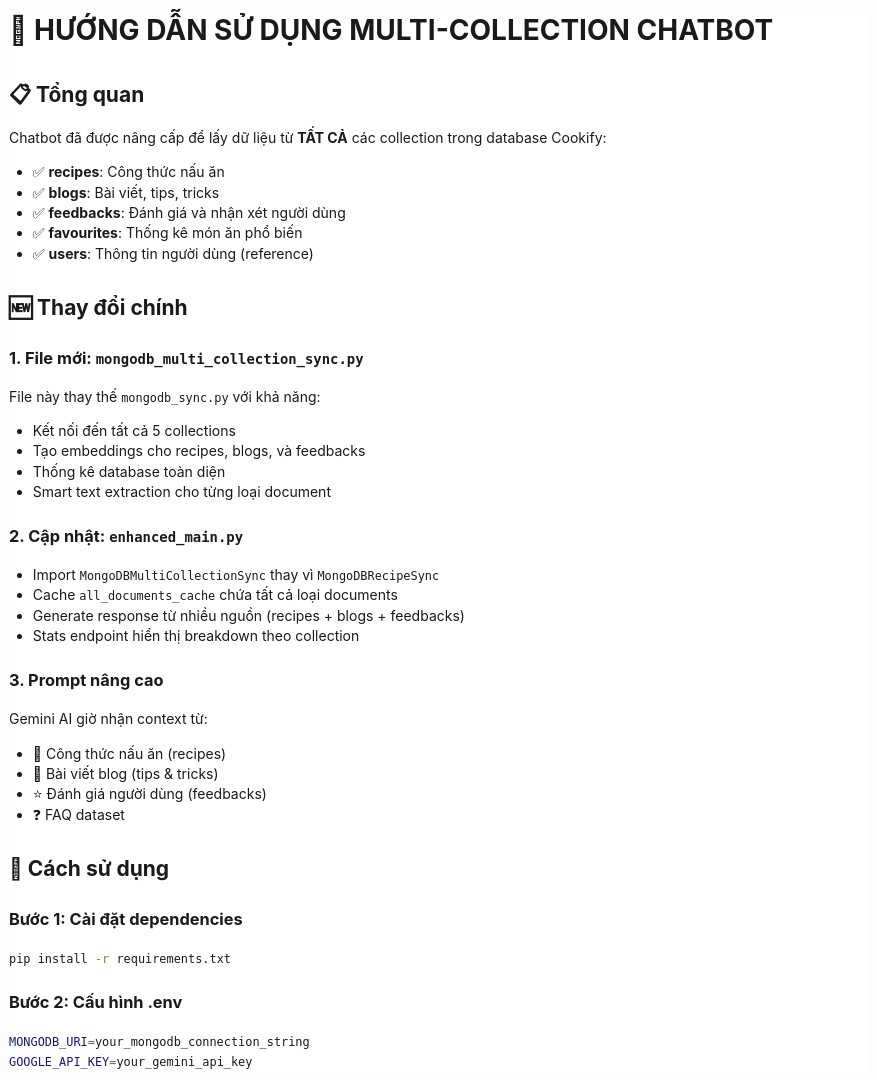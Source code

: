 # 🎯 HƯỚNG DẪN SỬ DỤNG MULTI-COLLECTION CHATBOT

## 📋 Tổng quan

Chatbot đã được nâng cấp để lấy dữ liệu từ **TẤT CẢ** các collection trong database Cookify:
- ✅ **recipes**: Công thức nấu ăn
- ✅ **blogs**: Bài viết, tips, tricks
- ✅ **feedbacks**: Đánh giá và nhận xét người dùng
- ✅ **favourites**: Thống kê món ăn phổ biến
- ✅ **users**: Thông tin người dùng (reference)

## 🆕 Thay đổi chính

### 1. File mới: `mongodb_multi_collection_sync.py`

File này thay thế `mongodb_sync.py` với khả năng:
- Kết nối đến tất cả 5 collections
- Tạo embeddings cho recipes, blogs, và feedbacks
- Thống kê database toàn diện
- Smart text extraction cho từng loại document

### 2. Cập nhật: `enhanced_main.py`

- Import `MongoDBMultiCollectionSync` thay vì `MongoDBRecipeSync`
- Cache `all_documents_cache` chứa tất cả loại documents
- Generate response từ nhiều nguồn (recipes + blogs + feedbacks)
- Stats endpoint hiển thị breakdown theo collection

### 3. Prompt nâng cao

Gemini AI giờ nhận context từ:
- 📖 Công thức nấu ăn (recipes)
- 📝 Bài viết blog (tips & tricks)
- ⭐ Đánh giá người dùng (feedbacks)
- ❓ FAQ dataset

## 🚀 Cách sử dụng

### Bước 1: Cài đặt dependencies

```bash
pip install -r requirements.txt
```

### Bước 2: Cấu hình .env

```bash
MONGODB_URI=your_mongodb_connection_string
GOOGLE_API_KEY=your_gemini_api_key
```

